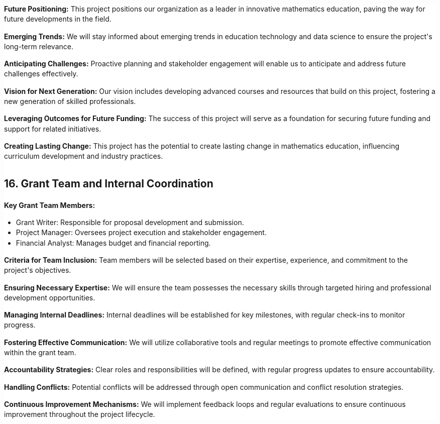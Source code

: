**Future Positioning:**
This project positions our organization as a leader in innovative mathematics education, paving the way for future developments in the field.

**Emerging Trends:**
We will stay informed about emerging trends in education technology and data science to ensure the project's long-term relevance.

**Anticipating Challenges:**
Proactive planning and stakeholder engagement will enable us to anticipate and address future challenges effectively.

**Vision for Next Generation:**
Our vision includes developing advanced courses and resources that build on this project, fostering a new generation of skilled professionals.

**Leveraging Outcomes for Future Funding:**
The success of this project will serve as a foundation for securing future funding and support for related initiatives.

**Creating Lasting Change:**
This project has the potential to create lasting change in mathematics education, influencing curriculum development and industry practices.

## 16. Grant Team and Internal Coordination

**Key Grant Team Members:**
- Grant Writer: Responsible for proposal development and submission.
- Project Manager: Oversees project execution and stakeholder engagement.
- Financial Analyst: Manages budget and financial reporting.

**Criteria for Team Inclusion:**
Team members will be selected based on their expertise, experience, and commitment to the project's objectives.

**Ensuring Necessary Expertise:**
We will ensure the team possesses the necessary skills through targeted hiring and professional development opportunities.

**Managing Internal Deadlines:**
Internal deadlines will be established for key milestones, with regular check-ins to monitor progress.

**Fostering Effective Communication:**
We will utilize collaborative tools and regular meetings to promote effective communication within the grant team.

**Accountability Strategies:**
Clear roles and responsibilities will be defined, with regular progress updates to ensure accountability.

**Handling Conflicts:**
Potential conflicts will be addressed through open communication and conflict resolution strategies.

**Continuous Improvement Mechanisms:**
We will implement feedback loops and regular evaluations to ensure continuous improvement throughout the project lifecycle.
